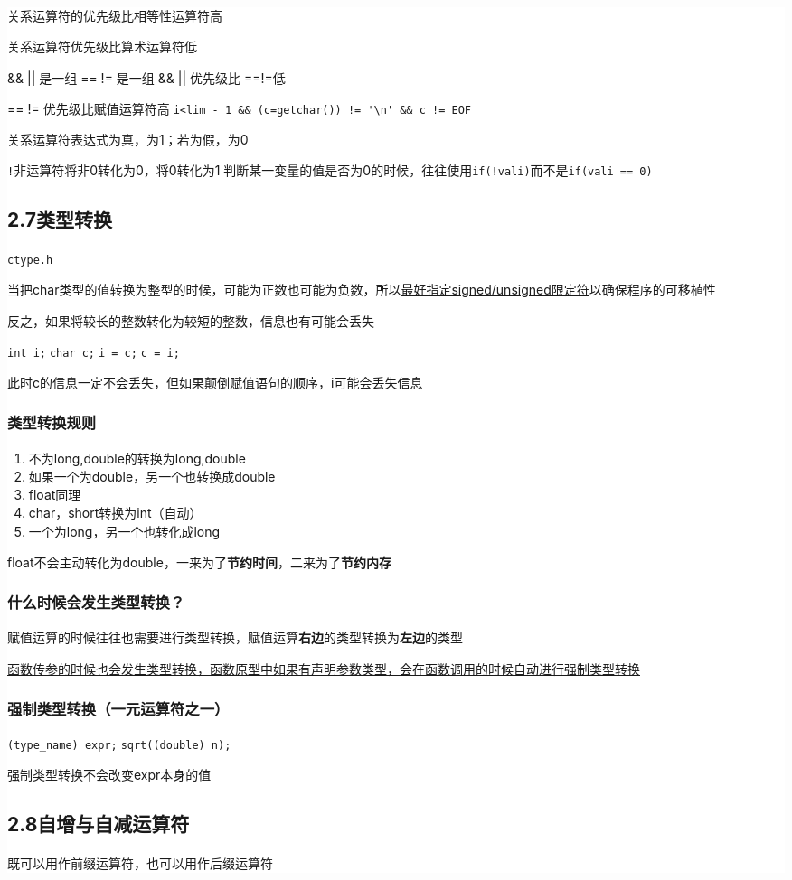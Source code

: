 关系运算符的优先级比相等性运算符高

关系运算符优先级比算术运算符低

&& || 是一组
== != 是一组
&& || 优先级比 ==!=低

== != 优先级比赋值运算符高
`i<lim - 1 && (c=getchar()) != '\n' && c != EOF`

关系运算符表达式为真，为1；若为假，为0

`!`非运算符将非0转化为0，将0转化为1
判断某一变量的值是否为0的时候，往往使用`if(!vali)`而不是`if(vali == 0)`

## 2.7类型转换

`ctype.h`

当把char类型的值转换为整型的时候，可能为正数也可能为负数，所以[最好指定signed/unsigned限定符](#22基本数据类型)以确保程序的可移植性

反之，如果将较长的整数转化为较短的整数，信息也有可能会丢失

`int i;`
`char c;`
`i = c;`
`c = i;`

此时c的信息一定不会丢失，但如果颠倒赋值语句的顺序，i可能会丢失信息

### 类型转换规则

1. 不为long,double的转换为long,double
2. 如果一个为double，另一个也转换成double
3. float同理
4. char，short转换为int（自动）
5. 一个为long，另一个也转化成long

float不会主动转化为double，一来为了**节约时间**，二来为了**节约内存**

### 什么时候会发生类型转换？

赋值运算的时候往往也需要进行类型转换，赋值运算**右边**的类型转换为**左边**的类型

[函数传参的时候也会发生类型转换，函数原型中如果有声明参数类型，会在函数调用的时候自动进行强制类型转换](#4函数与程序结构)

### 强制类型转换（一元运算符之一）

`(type_name) expr;`
`sqrt((double) n);`

强制类型转换不会改变expr本身的值

## 2.8自增与自减运算符

既可以用作前缀运算符，也可以用作后缀运算符
